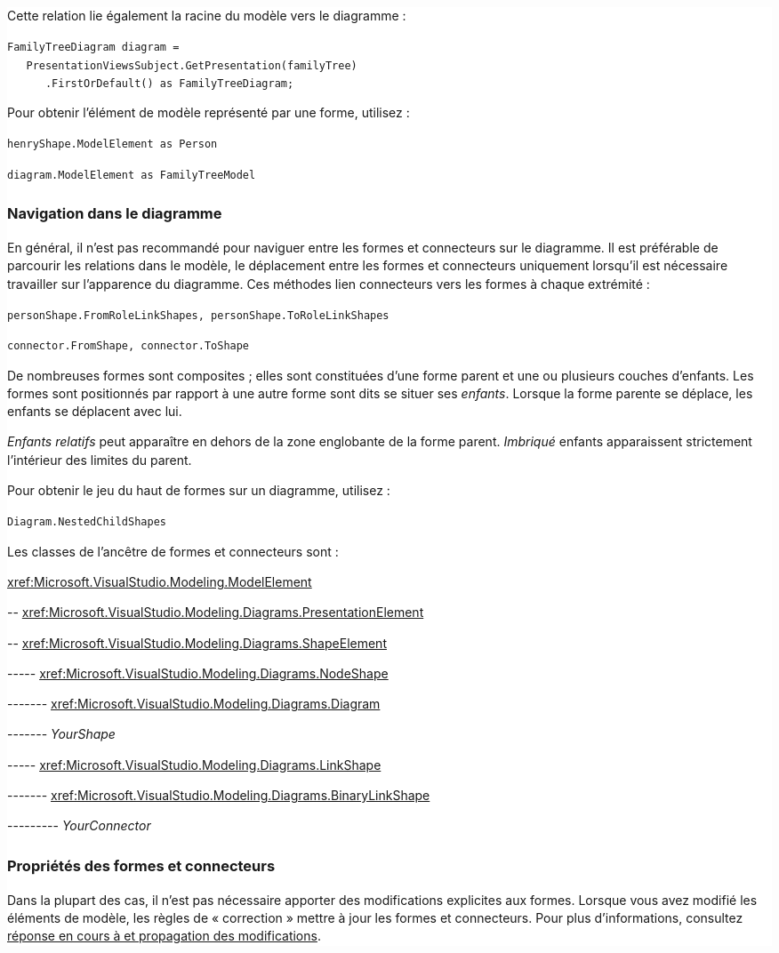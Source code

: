  Cette relation lie également la racine du modèle vers le diagramme :

```
FamilyTreeDiagram diagram =
   PresentationViewsSubject.GetPresentation(familyTree)
      .FirstOrDefault() as FamilyTreeDiagram;
```

 Pour obtenir l’élément de modèle représenté par une forme, utilisez :

 `henryShape.ModelElement as Person`

 `diagram.ModelElement as FamilyTreeModel`

### <a name="navigating-around-the-diagram"></a>Navigation dans le diagramme
 En général, il n’est pas recommandé pour naviguer entre les formes et connecteurs sur le diagramme. Il est préférable de parcourir les relations dans le modèle, le déplacement entre les formes et connecteurs uniquement lorsqu’il est nécessaire travailler sur l’apparence du diagramme. Ces méthodes lien connecteurs vers les formes à chaque extrémité :

 `personShape.FromRoleLinkShapes, personShape.ToRoleLinkShapes`

 `connector.FromShape, connector.ToShape`

 De nombreuses formes sont composites ; elles sont constituées d’une forme parent et une ou plusieurs couches d’enfants. Les formes sont positionnés par rapport à une autre forme sont dits se situer ses *enfants*. Lorsque la forme parente se déplace, les enfants se déplacent avec lui.

 *Enfants relatifs* peut apparaître en dehors de la zone englobante de la forme parent. *Imbriqué* enfants apparaissent strictement l’intérieur des limites du parent.

 Pour obtenir le jeu du haut de formes sur un diagramme, utilisez :

 `Diagram.NestedChildShapes`

 Les classes de l’ancêtre de formes et connecteurs sont :

 <xref:Microsoft.VisualStudio.Modeling.ModelElement>

 -- <xref:Microsoft.VisualStudio.Modeling.Diagrams.PresentationElement>

 -- <xref:Microsoft.VisualStudio.Modeling.Diagrams.ShapeElement>

 ----- <xref:Microsoft.VisualStudio.Modeling.Diagrams.NodeShape>

 ------- <xref:Microsoft.VisualStudio.Modeling.Diagrams.Diagram>

 ------- *YourShape*

 ----- <xref:Microsoft.VisualStudio.Modeling.Diagrams.LinkShape>

 ------- <xref:Microsoft.VisualStudio.Modeling.Diagrams.BinaryLinkShape>

 --------- *YourConnector*

###  <a name="shapeProperties"></a> Propriétés des formes et connecteurs
 Dans la plupart des cas, il n’est pas nécessaire apporter des modifications explicites aux formes. Lorsque vous avez modifié les éléments de modèle, les règles de « correction » mettre à jour les formes et connecteurs. Pour plus d’informations, consultez [réponse en cours à et propagation des modifications](../modeling/responding-to-and-propagating-changes.md).
